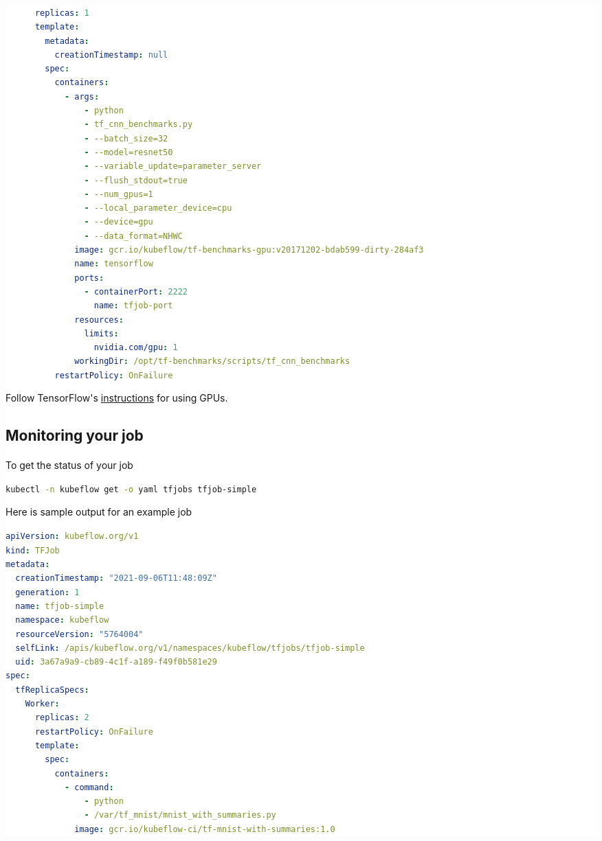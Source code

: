 ```yaml
      replicas: 1
      template:
        metadata:
          creationTimestamp: null
        spec:
          containers:
            - args:
                - python
                - tf_cnn_benchmarks.py
                - --batch_size=32
                - --model=resnet50
                - --variable_update=parameter_server
                - --flush_stdout=true
                - --num_gpus=1
                - --local_parameter_device=cpu
                - --device=gpu
                - --data_format=NHWC
              image: gcr.io/kubeflow/tf-benchmarks-gpu:v20171202-bdab599-dirty-284af3
              name: tensorflow
              ports:
                - containerPort: 2222
                  name: tfjob-port
              resources:
                limits:
                  nvidia.com/gpu: 1
              workingDir: /opt/tf-benchmarks/scripts/tf_cnn_benchmarks
          restartPolicy: OnFailure
```

Follow TensorFlow's [instructions](https://www.tensorflow.org/guide/gpu)
for using GPUs.

## Monitoring your job

To get the status of your job

```bash
kubectl -n kubeflow get -o yaml tfjobs tfjob-simple
```

Here is sample output for an example job

```yaml
apiVersion: kubeflow.org/v1
kind: TFJob
metadata:
  creationTimestamp: "2021-09-06T11:48:09Z"
  generation: 1
  name: tfjob-simple
  namespace: kubeflow
  resourceVersion: "5764004"
  selfLink: /apis/kubeflow.org/v1/namespaces/kubeflow/tfjobs/tfjob-simple
  uid: 3a67a9a9-cb89-4c1f-a189-f49f0b581e29
spec:
  tfReplicaSpecs:
    Worker:
      replicas: 2
      restartPolicy: OnFailure
      template:
        spec:
          containers:
            - command:
                - python
                - /var/tf_mnist/mnist_with_summaries.py
              image: gcr.io/kubeflow-ci/tf-mnist-with-summaries:1.0
```